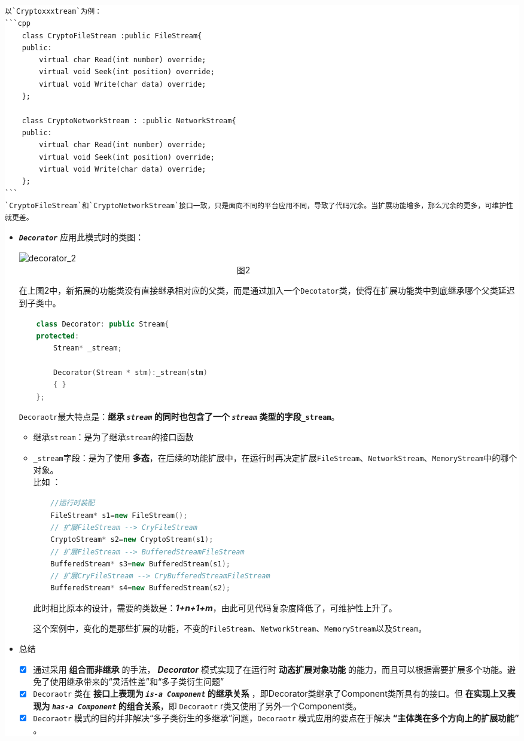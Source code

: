     以`Cryptoxxxtream`为例：
    ```cpp
        class CryptoFileStream :public FileStream{
        public:
            virtual char Read(int number) override;
            virtual void Seek(int position) override;
            virtual void Write(char data) override;
        };

        class CryptoNetworkStream : :public NetworkStream{
        public:
            virtual char Read(int number) override;
            virtual void Seek(int position) override;
            virtual void Write(char data) override;
        };
    ```
    `CryptoFileStream`和`CryptoNetworkStream`接口一致，只是面向不同的平台应用不同，导致了代码冗余。当扩展功能增多，那么冗余的更多，可维护性就更差。  

+  ***`Decorator`***
    应用此模式时的类图：      

    ![decorator_2](decorator_2.jpg)   
    &emsp;&emsp;&emsp;&emsp;&emsp;&emsp;&emsp;&emsp;&emsp;&emsp;&emsp;&emsp;&emsp;&emsp;&emsp;&emsp;&emsp;&emsp;&emsp;&emsp;&emsp;&emsp;&emsp;&emsp;&emsp;&emsp;图2  

   在上图2中，新拓展的功能类没有直接继承相对应的父类，而是通过加入一个`Decotator`类，使得在扩展功能类中到底继承哪个父类延迟到子类中。  
    ```cpp
        class Decorator: public Stream{
        protected:
            Stream* _stream;

            Decorator(Stream * stm):_stream(stm)
            { }
        };
    ```
    `Decoraotr`最大特点是：**继承 *`stream`* 的同时也包含了一个 *`stream`* 类型的字段`_stream`**。
    + 继承`stream`：是为了继承`stream`的接口函数
    + `_stream`字段：是为了使用 **多态**，在后续的功能扩展中，在运行时再决定扩展`FileStream`、`NetworkStream`、`MemoryStream`中的哪个对象。  
    比如  ：  
        ```cpp
            //运行时装配
            FileStream* s1=new FileStream();
            // 扩展FileStream --> CryFileStream
            CryptoStream* s2=new CryptoStream(s1);
            // 扩展FileStream --> BufferedStreamFileStream
            BufferedStream* s3=new BufferedStream(s1);
            // 扩展CryFileStream --> CryBufferedStreamFileStream
            BufferedStream* s4=new BufferedStream(s2);
        ```    
        此时相比原本的设计，需要的类数是：***1+n+1+m***，由此可见代码复杂度降低了，可维护性上升了。
     
        这个案例中，变化的是那些扩展的功能，不变的`FileStream`、`NetworkStream`、`MemoryStream`以及`Stream`。
+ 总结  
    + [x] 通过采用 **组合而非继承** 的手法， ***Decorator*** 模式实现了在运行时 **动态扩展对象功能** 的能力，而且可以根据需要扩展多个功能。避免了使用继承带来的“灵活性差”和“多子类衍生问题”
    + [x] `Decoraotr` 类在 **接口上表现为 *`is-a Component`* 的继承关系** ，即Decorator类继承了Component类所具有的接口。但 **在实现上又表现为 *`has-a Component`* 的组合关系**，即 `Decoraotr` r类又使用了另外一个Component类。
    + [x] `Decoraotr` 模式的目的并非解决“多子类衍生的多继承”问题，`Decoraotr` 模式应用的要点在于解决 **“主体类在多个方向上的扩展功能”** 。
